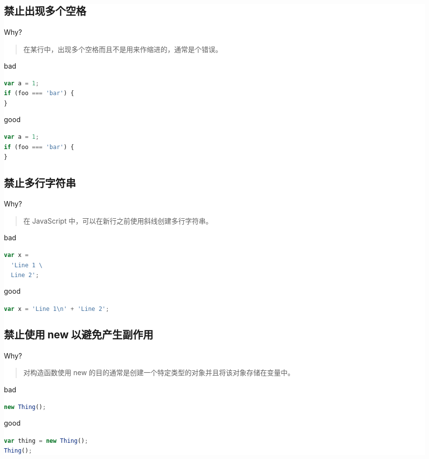 ## 禁止出现多个空格

Why?

> 在某行中，出现多个空格而且不是用来作缩进的，通常是个错误。

bad

```js
var a = 1;
if (foo === 'bar') {
}
```

good

```js
var a = 1;
if (foo === 'bar') {
}
```

## 禁止多行字符串

Why?

> 在 JavaScript 中，可以在新行之前使用斜线创建多行字符串。

bad

```js
var x =
  'Line 1 \
  Line 2';
```

good

```js
var x = 'Line 1\n' + 'Line 2';
```

## 禁止使用 new 以避免产生副作用

Why?

> 对构造函数使用 new 的目的通常是创建一个特定类型的对象并且将该对象存储在变量中。

bad

```js
new Thing();
```

good

```js
var thing = new Thing();
Thing();
```

